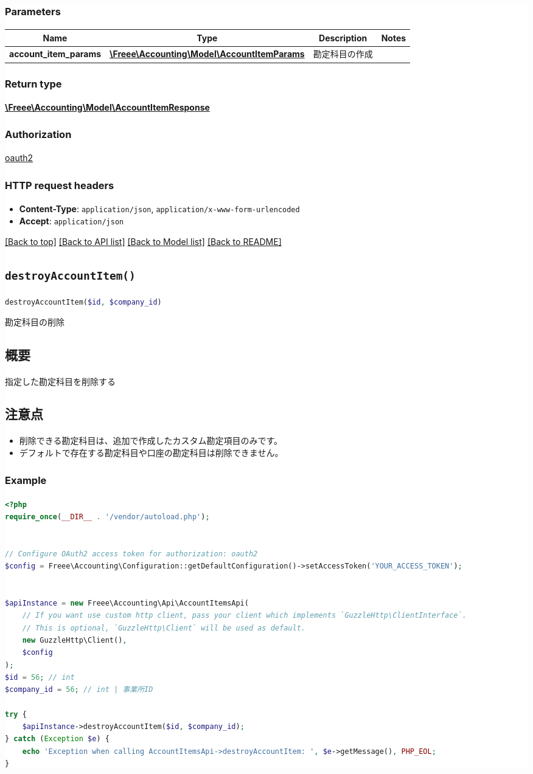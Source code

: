 ### Parameters

Name | Type | Description  | Notes
------------- | ------------- | ------------- | -------------
 **account_item_params** | [**\Freee\Accounting\Model\AccountItemParams**](../Model/AccountItemParams.md)| 勘定科目の作成 |

### Return type

[**\Freee\Accounting\Model\AccountItemResponse**](../Model/AccountItemResponse.md)

### Authorization

[oauth2](../../README.md#oauth2)

### HTTP request headers

- **Content-Type**: `application/json`, `application/x-www-form-urlencoded`
- **Accept**: `application/json`

[[Back to top]](#) [[Back to API list]](../../README.md#endpoints)
[[Back to Model list]](../../README.md#models)
[[Back to README]](../../README.md)

## `destroyAccountItem()`

```php
destroyAccountItem($id, $company_id)
```

勘定科目の削除

<h2 id=\"\">概要</h2>  <p>指定した勘定科目を削除する</p> <h2 id=\"\">注意点</h2> <ul> <li>削除できる勘定科目は、追加で作成したカスタム勘定項目のみです。</li> <li>デフォルトで存在する勘定科目や口座の勘定科目は削除できません。</li></ul>

### Example

```php
<?php
require_once(__DIR__ . '/vendor/autoload.php');


// Configure OAuth2 access token for authorization: oauth2
$config = Freee\Accounting\Configuration::getDefaultConfiguration()->setAccessToken('YOUR_ACCESS_TOKEN');


$apiInstance = new Freee\Accounting\Api\AccountItemsApi(
    // If you want use custom http client, pass your client which implements `GuzzleHttp\ClientInterface`.
    // This is optional, `GuzzleHttp\Client` will be used as default.
    new GuzzleHttp\Client(),
    $config
);
$id = 56; // int
$company_id = 56; // int | 事業所ID

try {
    $apiInstance->destroyAccountItem($id, $company_id);
} catch (Exception $e) {
    echo 'Exception when calling AccountItemsApi->destroyAccountItem: ', $e->getMessage(), PHP_EOL;
}
```
